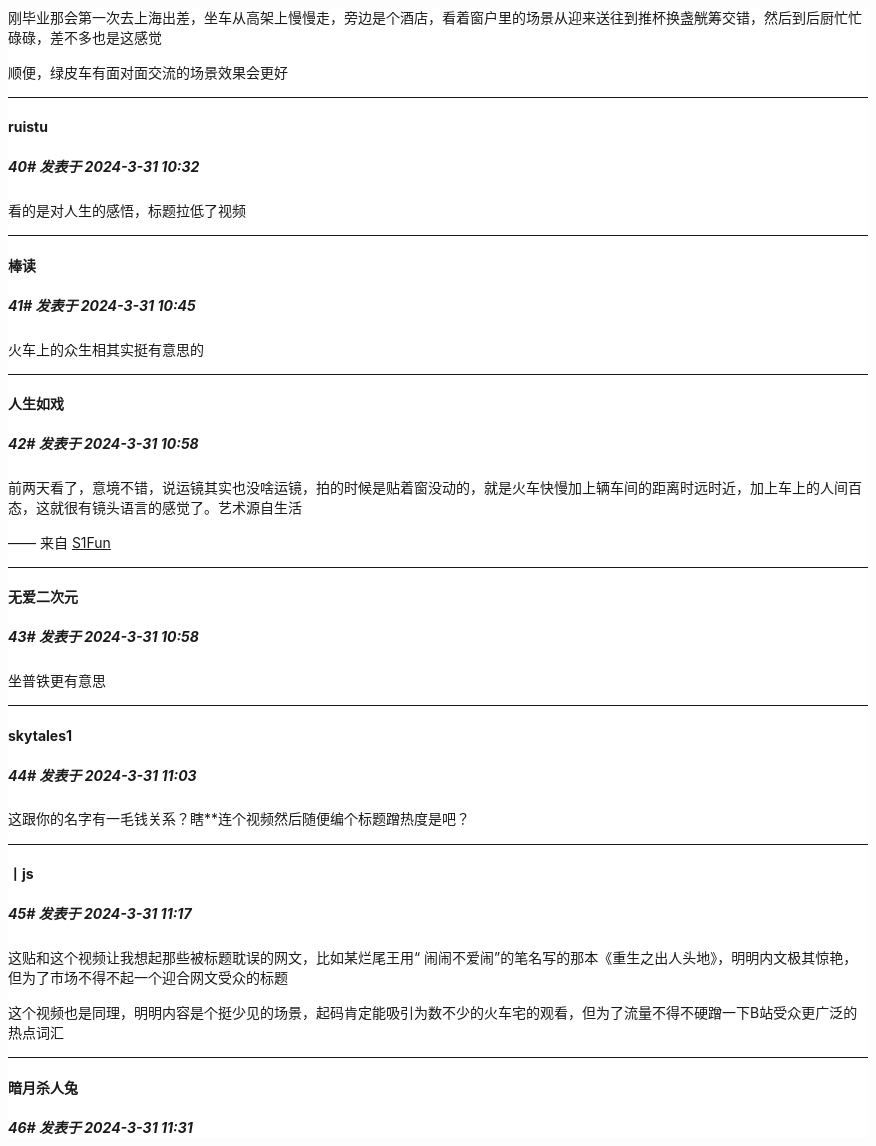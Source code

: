 刚毕业那会第一次去上海出差，坐车从高架上慢慢走，旁边是个酒店，看着窗户里的场景从迎来送往到推杯换盏觥筹交错，然后到后厨忙忙碌碌，差不多也是这感觉

顺便，绿皮车有面对面交流的场景效果会更好

*****

####  ruistu  
##### 40#       发表于 2024-3-31 10:32

看的是对人生的感悟，标题拉低了视频


*****

####  棒读  
##### 41#       发表于 2024-3-31 10:45

火车上的众生相其实挺有意思的


*****

####  人生如戏  
##### 42#       发表于 2024-3-31 10:58

前两天看了，意境不错，说运镜其实也没啥运镜，拍的时候是贴着窗没动的，就是火车快慢加上辆车间的距离时远时近，加上车上的人间百态，这就很有镜头语言的感觉了。艺术源自生活

—— 来自 [S1Fun](https://s1fun.koalcat.com)

*****

####  无爱二次元  
##### 43#       发表于 2024-3-31 10:58

坐普铁更有意思


*****

####  skytales1  
##### 44#       发表于 2024-3-31 11:03

这跟你的名字有一毛钱关系？瞎**连个视频然后随便编个标题蹭热度是吧？


*****

####  丨js  
##### 45#       发表于 2024-3-31 11:17

这贴和这个视频让我想起那些被标题耽误的网文，比如某烂尾王用“ 闹闹不爱闹”的笔名写的那本《重生之出人头地》，明明内文极其惊艳，但为了市场不得不起一个迎合网文受众的标题

这个视频也是同理，明明内容是个挺少见的场景，起码肯定能吸引为数不少的火车宅的观看，但为了流量不得不硬蹭一下B站受众更广泛的热点词汇


*****

####  暗月杀人兔  
##### 46#       发表于 2024-3-31 11:31
